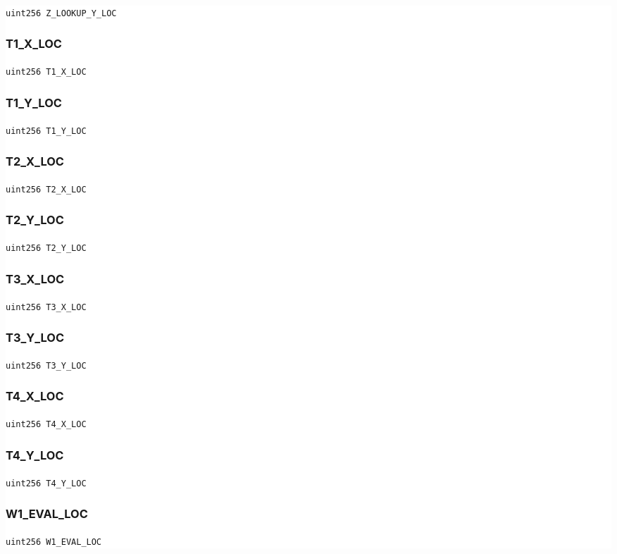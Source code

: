 ```solidity
uint256 Z_LOOKUP_Y_LOC
```

### T1_X_LOC

```solidity
uint256 T1_X_LOC
```

### T1_Y_LOC

```solidity
uint256 T1_Y_LOC
```

### T2_X_LOC

```solidity
uint256 T2_X_LOC
```

### T2_Y_LOC

```solidity
uint256 T2_Y_LOC
```

### T3_X_LOC

```solidity
uint256 T3_X_LOC
```

### T3_Y_LOC

```solidity
uint256 T3_Y_LOC
```

### T4_X_LOC

```solidity
uint256 T4_X_LOC
```

### T4_Y_LOC

```solidity
uint256 T4_Y_LOC
```

### W1_EVAL_LOC

```solidity
uint256 W1_EVAL_LOC
```
